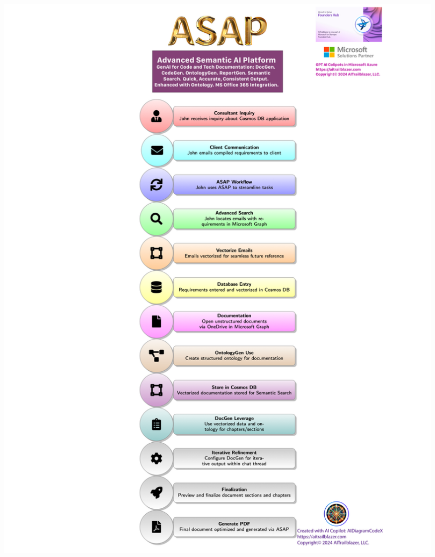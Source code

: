   <img src="https://raw.githubusercontent.com/aitrailblazer/asap/main/img/ASAPScenario01.png" width="100%"/>
</div>
